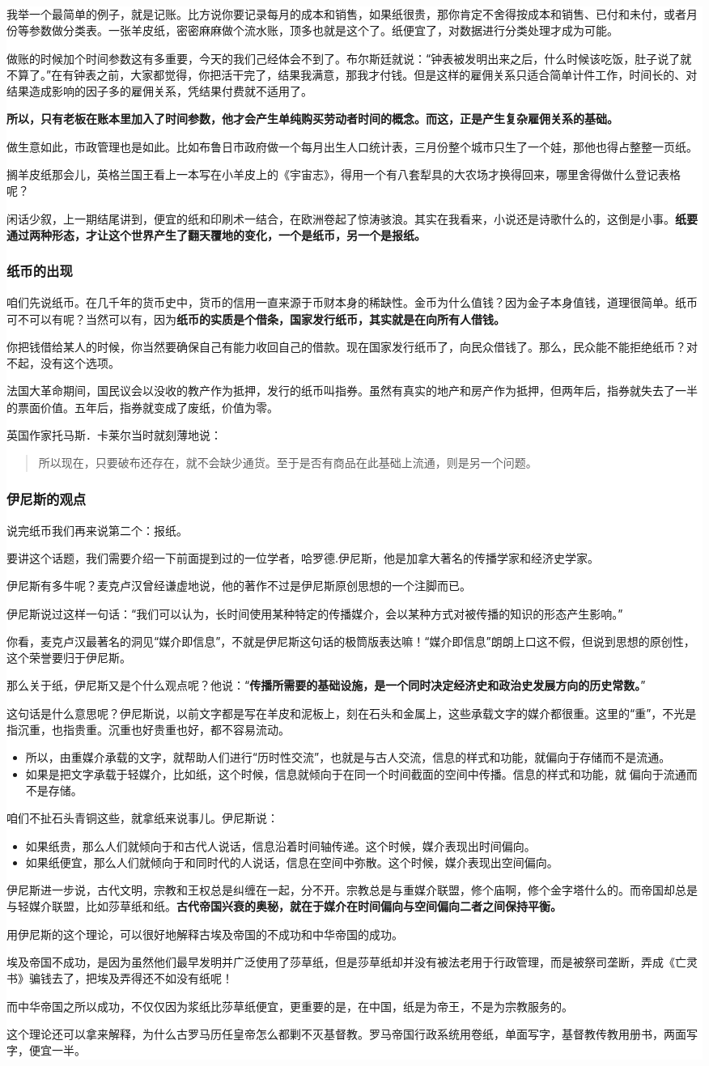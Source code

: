 我举一个最简单的例子，就是记账。比方说你要记录每月的成本和销售，如果纸很贵，那你肯定不舍得按成本和销售、已付和未付，或者月份等参数做分类表。一张羊皮纸，密密麻麻做个流水账，顶多也就是这个了。纸便宜了，对数据进行分类处理才成为可能。

做账的时候加个时间参数这有多重要，今天的我们己经体会不到了。布尔斯廷就说：“钟表被发明出来之后，什么时候该吃饭，肚子说了就不算了。”在有钟表之前，大家都觉得，你把活干完了，结果我满意，那我才付钱。但是这样的雇佣关系只适合简单计件工作，时间长的、对结果造成影响的因子多的雇佣关系，凭结果付费就不适用了。

**所以，只有老板在账本里加入了时间参数，他才会产生单纯购买劳动者时间的概念。而这，正是产生复杂雇佣关系的基础。**

做生意如此，市政管理也是如此。比如布鲁日市政府做一个每月出生人口统计表，三月份整个城市只生了一个娃，那他也得占整整一页纸。

搁羊皮纸那会儿，英格兰国王看上一本写在小羊皮上的《宇宙志》，得用一个有八套犁具的大农场才换得回来，哪里舍得做什么登记表格呢？

闲话少叙，上一期结尾讲到，便宜的纸和印刷术一结合，在欧洲卷起了惊涛骇浪。其实在我看来，小说还是诗歌什么的，这倒是小事。**纸要通过两种形态，才让这个世界产生了翻天覆地的变化，一个是纸币，另一个是报纸。**

### 纸币的出现
咱们先说纸币。在几千年的货币史中，货币的信用一直来源于币财本身的稀缺性。金币为什么值钱？因为金子本身值钱，道理很简单。纸币可不可以有呢？当然可以有，因为**纸币的实质是个借条，国家发行纸币，其实就是在向所有人借钱。**

你把钱借给某人的时候，你当然要确保自己有能力收回自己的借款。现在国家发行纸币了，向民众借钱了。那么，民众能不能拒绝纸币？对不起，没有这个选项。

法国大革命期间，国民议会以没收的教产作为抵押，发行的纸币叫指券。虽然有真实的地产和房产作为抵押，但两年后，指券就失去了一半的票面价值。五年后，指券就变成了废纸，价值为零。

英国作家托马斯．卡莱尔当时就刻薄地说：

> 所以现在，只要破布还存在，就不会缺少通货。至于是否有商品在此基础上流通，则是另一个问题。

### 伊尼斯的观点
说完纸币我们再来说第二个：报纸。

要讲这个话题，我们需要介绍一下前面提到过的一位学者，哈罗德.伊尼斯，他是加拿大著名的传播学家和经济史学家。

伊尼斯有多牛呢？麦克卢汉曾经谦虚地说，他的著作不过是伊尼斯原创思想的一个注脚而已。

伊尼斯说过这样一句话：“我们可以认为，长时间使用某种特定的传播媒介，会以某种方式对被传播的知识的形态产生影响。”

你看，麦克卢汉最著名的洞见“媒介即信息”，不就是伊尼斯这句话的极筒版表达嘛！“媒介即信息”朗朗上口这不假，但说到思想的原创性，这个荣誉要归于伊尼斯。

那么关于纸，伊尼斯又是个什么观点呢？他说：“**传播所需要的基础设施，是一个同时决定经济史和政治史发展方向的历史常数。**”

这句话是什么意思呢？伊尼斯说，以前文字都是写在羊皮和泥板上，刻在石头和金属上，这些承载文字的媒介都很重。这里的“重”，不光是指沉重，也指贵重。沉重也好贵重也好，都不容易流动。

- 所以，由重媒介承载的文字，就帮助人们进行“历时性交流”，也就是与古人交流，信息的样式和功能，就偏向于存储而不是流通。
- 如果是把文字承载于轻媒介，比如纸，这个时候，信息就倾向于在同一个时间截面的空间中传播。信息的样式和功能，就
偏向于流通而不是存储。

咱们不扯石头青铜这些，就拿纸来说事儿。伊尼斯说：
- 如果纸贵，那么人们就倾向于和古代人说话，信息沿着时间轴传递。这个时候，媒介表现出时间偏向。
- 如果纸便宜，那么人们就倾向于和同时代的人说话，信息在空间中弥散。这个时候，媒介表现出空间偏向。

伊尼斯进一步说，古代文明，宗教和王权总是纠缠在一起，分不开。宗教总是与重媒介联盟，修个庙啊，修个金字塔什么的。而帝国却总是与轻媒介联盟，比如莎草纸和纸。**古代帝国兴衰的奥秘，就在于媒介在时间偏向与空间偏向二者之间保持平衡。**

用伊尼斯的这个理论，可以很好地解释古埃及帝国的不成功和中华帝国的成功。

埃及帝国不成功，是因为虽然他们最早发明并广泛使用了莎草纸，但是莎草纸却并没有被法老用于行政管理，而是被祭司垄断，弄成《亡灵书》骗钱去了，把埃及弄得还不如没有纸呢！

而中华帝国之所以成功，不仅仅因为浆纸比莎草纸便宜，更重要的是，在中国，纸是为帝王，不是为宗教服务的。

这个理论还可以拿来解释，为什么古罗马历任皇帝怎么都剿不灭基督教。罗马帝国行政系统用卷纸，单面写字，基督教传教用册书，两面写字，便宜一半。
